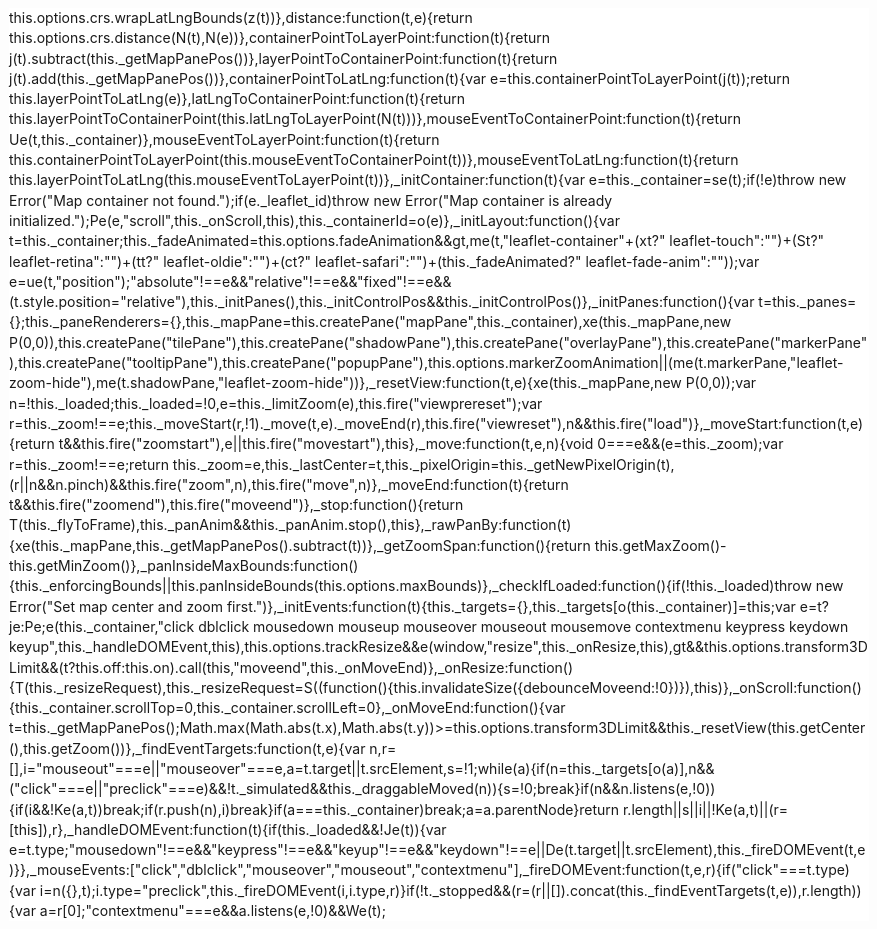this.options.crs.wrapLatLngBounds(z(t))},distance:function(t,e){return this.options.crs.distance(N(t),N(e))},containerPointToLayerPoint:function(t){return j(t).subtract(this._getMapPanePos())},layerPointToContainerPoint:function(t){return j(t).add(this._getMapPanePos())},containerPointToLatLng:function(t){var e=this.containerPointToLayerPoint(j(t));return this.layerPointToLatLng(e)},latLngToContainerPoint:function(t){return this.layerPointToContainerPoint(this.latLngToLayerPoint(N(t)))},mouseEventToContainerPoint:function(t){return Ue(t,this._container)},mouseEventToLayerPoint:function(t){return this.containerPointToLayerPoint(this.mouseEventToContainerPoint(t))},mouseEventToLatLng:function(t){return this.layerPointToLatLng(this.mouseEventToLayerPoint(t))},_initContainer:function(t){var e=this._container=se(t);if(!e)throw new Error("Map container not found.");if(e._leaflet_id)throw new Error("Map container is already initialized.");Pe(e,"scroll",this._onScroll,this),this._containerId=o(e)},_initLayout:function(){var t=this._container;this._fadeAnimated=this.options.fadeAnimation&&gt,me(t,"leaflet-container"+(xt?" leaflet-touch":"")+(St?" leaflet-retina":"")+(tt?" leaflet-oldie":"")+(ct?" leaflet-safari":"")+(this._fadeAnimated?" leaflet-fade-anim":""));var e=ue(t,"position");"absolute"!==e&&"relative"!==e&&"fixed"!==e&&(t.style.position="relative"),this._initPanes(),this._initControlPos&&this._initControlPos()},_initPanes:function(){var t=this._panes={};this._paneRenderers={},this._mapPane=this.createPane("mapPane",this._container),xe(this._mapPane,new P(0,0)),this.createPane("tilePane"),this.createPane("shadowPane"),this.createPane("overlayPane"),this.createPane("markerPane"),this.createPane("tooltipPane"),this.createPane("popupPane"),this.options.markerZoomAnimation||(me(t.markerPane,"leaflet-zoom-hide"),me(t.shadowPane,"leaflet-zoom-hide"))},_resetView:function(t,e){xe(this._mapPane,new P(0,0));var n=!this._loaded;this._loaded=!0,e=this._limitZoom(e),this.fire("viewprereset");var r=this._zoom!==e;this._moveStart(r,!1)._move(t,e)._moveEnd(r),this.fire("viewreset"),n&&this.fire("load")},_moveStart:function(t,e){return t&&this.fire("zoomstart"),e||this.fire("movestart"),this},_move:function(t,e,n){void 0===e&&(e=this._zoom);var r=this._zoom!==e;return this._zoom=e,this._lastCenter=t,this._pixelOrigin=this._getNewPixelOrigin(t),(r||n&&n.pinch)&&this.fire("zoom",n),this.fire("move",n)},_moveEnd:function(t){return t&&this.fire("zoomend"),this.fire("moveend")},_stop:function(){return T(this._flyToFrame),this._panAnim&&this._panAnim.stop(),this},_rawPanBy:function(t){xe(this._mapPane,this._getMapPanePos().subtract(t))},_getZoomSpan:function(){return this.getMaxZoom()-this.getMinZoom()},_panInsideMaxBounds:function(){this._enforcingBounds||this.panInsideBounds(this.options.maxBounds)},_checkIfLoaded:function(){if(!this._loaded)throw new Error("Set map center and zoom first.")},_initEvents:function(t){this._targets={},this._targets[o(this._container)]=this;var e=t?je:Pe;e(this._container,"click dblclick mousedown mouseup mouseover mouseout mousemove contextmenu keypress keydown keyup",this._handleDOMEvent,this),this.options.trackResize&&e(window,"resize",this._onResize,this),gt&&this.options.transform3DLimit&&(t?this.off:this.on).call(this,"moveend",this._onMoveEnd)},_onResize:function(){T(this._resizeRequest),this._resizeRequest=S((function(){this.invalidateSize({debounceMoveend:!0})}),this)},_onScroll:function(){this._container.scrollTop=0,this._container.scrollLeft=0},_onMoveEnd:function(){var t=this._getMapPanePos();Math.max(Math.abs(t.x),Math.abs(t.y))>=this.options.transform3DLimit&&this._resetView(this.getCenter(),this.getZoom())},_findEventTargets:function(t,e){var n,r=[],i="mouseout"===e||"mouseover"===e,a=t.target||t.srcElement,s=!1;while(a){if(n=this._targets[o(a)],n&&("click"===e||"preclick"===e)&&!t._simulated&&this._draggableMoved(n)){s=!0;break}if(n&&n.listens(e,!0)){if(i&&!Ke(a,t))break;if(r.push(n),i)break}if(a===this._container)break;a=a.parentNode}return r.length||s||i||!Ke(a,t)||(r=[this]),r},_handleDOMEvent:function(t){if(this._loaded&&!Je(t)){var e=t.type;"mousedown"!==e&&"keypress"!==e&&"keyup"!==e&&"keydown"!==e||De(t.target||t.srcElement),this._fireDOMEvent(t,e)}},_mouseEvents:["click","dblclick","mouseover","mouseout","contextmenu"],_fireDOMEvent:function(t,e,r){if("click"===t.type){var i=n({},t);i.type="preclick",this._fireDOMEvent(i,i.type,r)}if(!t._stopped&&(r=(r||[]).concat(this._findEventTargets(t,e)),r.length)){var a=r[0];"contextmenu"===e&&a.listens(e,!0)&&We(t);